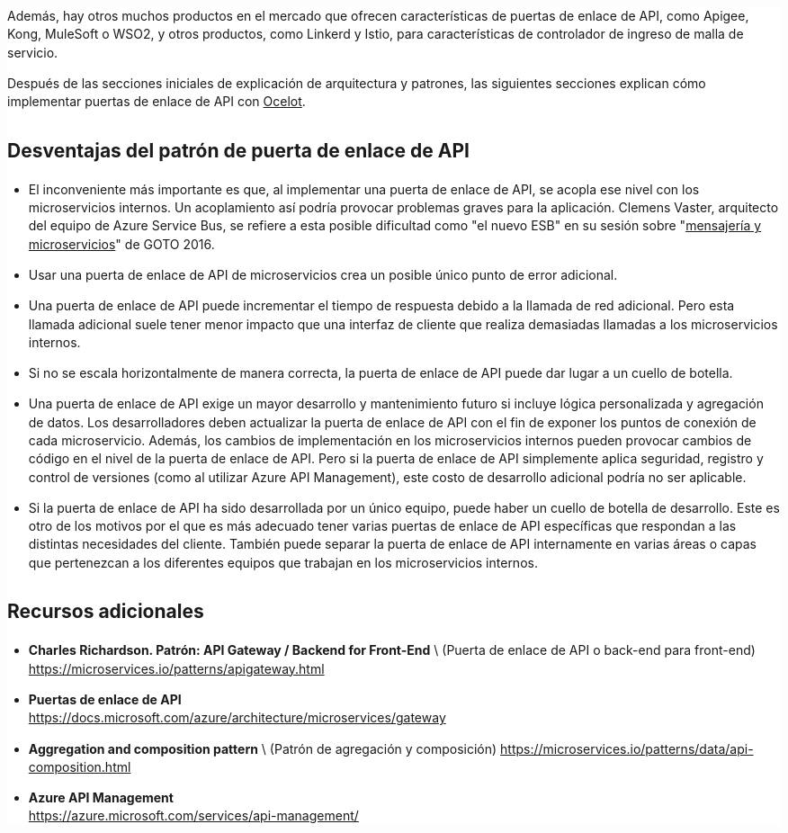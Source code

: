 Además, hay otros muchos productos en el mercado que ofrecen características de puertas de enlace de API, como Apigee, Kong, MuleSoft o WSO2, y otros productos, como Linkerd y Istio, para características de controlador de ingreso de malla de servicio.

Después de las secciones iniciales de explicación de arquitectura y patrones, las siguientes secciones explican cómo implementar puertas de enlace de API con [Ocelot](https://github.com/ThreeMammals/Ocelot).

## <a name="drawbacks-of-the-api-gateway-pattern"></a>Desventajas del patrón de puerta de enlace de API

- El inconveniente más importante es que, al implementar una puerta de enlace de API, se acopla ese nivel con los microservicios internos. Un acoplamiento así podría provocar problemas graves para la aplicación. Clemens Vaster, arquitecto del equipo de Azure Service Bus, se refiere a esta posible dificultad como "el nuevo ESB" en su sesión sobre "[mensajería y microservicios](https://www.youtube.com/watch?v=rXi5CLjIQ9k)" de GOTO 2016.

- Usar una puerta de enlace de API de microservicios crea un posible único punto de error adicional.

- Una puerta de enlace de API puede incrementar el tiempo de respuesta debido a la llamada de red adicional. Pero esta llamada adicional suele tener menor impacto que una interfaz de cliente que realiza demasiadas llamadas a los microservicios internos.

- Si no se escala horizontalmente de manera correcta, la puerta de enlace de API puede dar lugar a un cuello de botella.

- Una puerta de enlace de API exige un mayor desarrollo y mantenimiento futuro si incluye lógica personalizada y agregación de datos. Los desarrolladores deben actualizar la puerta de enlace de API con el fin de exponer los puntos de conexión de cada microservicio. Además, los cambios de implementación en los microservicios internos pueden provocar cambios de código en el nivel de la puerta de enlace de API. Pero si la puerta de enlace de API simplemente aplica seguridad, registro y control de versiones (como al utilizar Azure API Management), este costo de desarrollo adicional podría no ser aplicable.

- Si la puerta de enlace de API ha sido desarrollada por un único equipo, puede haber un cuello de botella de desarrollo. Este es otro de los motivos por el que es más adecuado tener varias puertas de enlace de API específicas que respondan a las distintas necesidades del cliente. También puede separar la puerta de enlace de API internamente en varias áreas o capas que pertenezcan a los diferentes equipos que trabajan en los microservicios internos.

## <a name="additional-resources"></a>Recursos adicionales

- **Charles Richardson. Patrón: API Gateway / Backend for Front-End** \ (Puerta de enlace de API o back-end para front-end)
  <https://microservices.io/patterns/apigateway.html>

- **Puertas de enlace de API** \
  <https://docs.microsoft.com/azure/architecture/microservices/gateway>

- **Aggregation and composition pattern** \ (Patrón de agregación y composición)
  <https://microservices.io/patterns/data/api-composition.html>

- **Azure API Management** \
  <https://azure.microsoft.com/services/api-management/>
